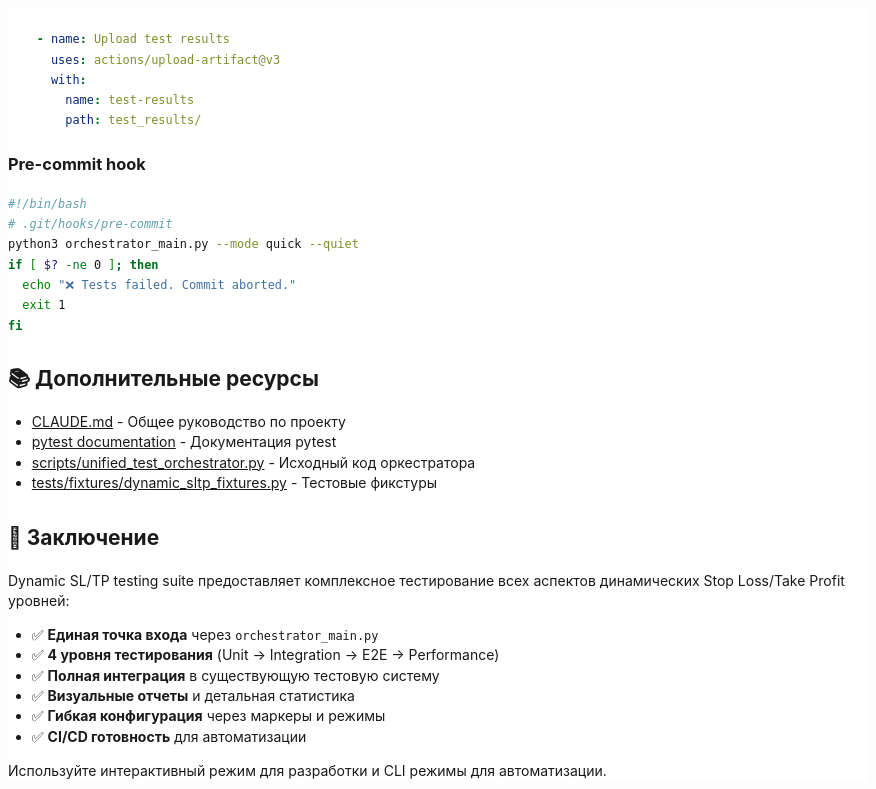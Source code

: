 ```yaml
        
    - name: Upload test results
      uses: actions/upload-artifact@v3
      with:
        name: test-results
        path: test_results/
```

### Pre-commit hook
```bash
#!/bin/bash
# .git/hooks/pre-commit
python3 orchestrator_main.py --mode quick --quiet
if [ $? -ne 0 ]; then
  echo "❌ Tests failed. Commit aborted."  
  exit 1
fi
```

## 📚 Дополнительные ресурсы

- [CLAUDE.md](CLAUDE.md) - Общее руководство по проекту
- [pytest documentation](https://docs.pytest.org/) - Документация pytest
- [scripts/unified_test_orchestrator.py](scripts/unified_test_orchestrator.py) - Исходный код оркестратора
- [tests/fixtures/dynamic_sltp_fixtures.py](tests/fixtures/dynamic_sltp_fixtures.py) - Тестовые фикстуры

## 🎯 Заключение

Dynamic SL/TP testing suite предоставляет комплексное тестирование всех аспектов динамических Stop Loss/Take Profit уровней:

- ✅ **Единая точка входа** через `orchestrator_main.py`
- ✅ **4 уровня тестирования** (Unit → Integration → E2E → Performance) 
- ✅ **Полная интеграция** в существующую тестовую систему
- ✅ **Визуальные отчеты** и детальная статистика
- ✅ **Гибкая конфигурация** через маркеры и режимы
- ✅ **CI/CD готовность** для автоматизации

Используйте интерактивный режим для разработки и CLI режимы для автоматизации.